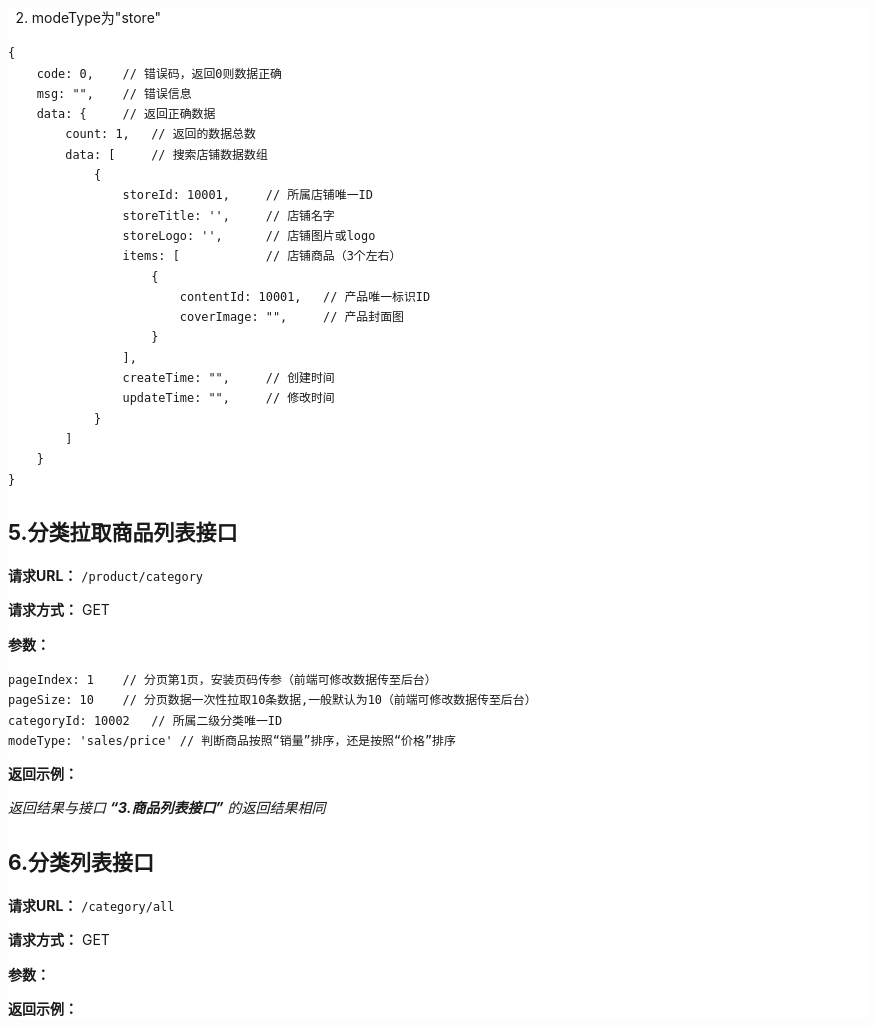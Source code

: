 2. modeType为"store"

```
{
	code: 0,	// 错误码，返回0则数据正确
	msg: "",	// 错误信息
	data: {		// 返回正确数据
		count: 1,	// 返回的数据总数
		data: [		// 搜索店铺数据数组
			{
				storeId: 10001,		// 所属店铺唯一ID
				storeTitle: '',		// 店铺名字
				storeLogo: '',		// 店铺图片或logo
				items: [			// 店铺商品（3个左右）
					{
						contentId: 10001,	// 产品唯一标识ID
						coverImage: "",		// 产品封面图
					}
				],
				createTime: "",		// 创建时间
				updateTime: "",		// 修改时间
			}
		]
	}
}
```

## 5.分类拉取商品列表接口 ##

**请求URL：** `/product/category`

**请求方式：** GET

**参数：**

```
pageIndex: 1	// 分页第1页，安装页码传参（前端可修改数据传至后台）
pageSize: 10	// 分页数据一次性拉取10条数据,一般默认为10（前端可修改数据传至后台）
categoryId: 10002	// 所属二级分类唯一ID
modeType: 'sales/price'	// 判断商品按照“销量”排序，还是按照“价格”排序
```

**返回示例：**

*返回结果与接口 **“3.商品列表接口”** 的返回结果相同*

## 6.分类列表接口 ##

**请求URL：** `/category/all`

**请求方式：** GET

**参数：**

**返回示例：**
